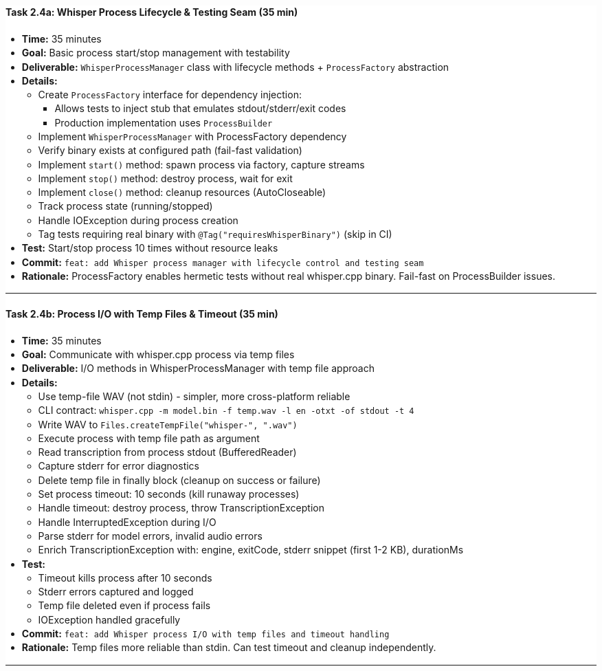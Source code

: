 
#### Task 2.4a: Whisper Process Lifecycle & Testing Seam (35 min)
- **Time:** 35 minutes
- **Goal:** Basic process start/stop management with testability
- **Deliverable:** `WhisperProcessManager` class with lifecycle methods + `ProcessFactory` abstraction
- **Details:**
  - Create `ProcessFactory` interface for dependency injection:
    - Allows tests to inject stub that emulates stdout/stderr/exit codes
    - Production implementation uses `ProcessBuilder`
  - Implement `WhisperProcessManager` with ProcessFactory dependency
  - Verify binary exists at configured path (fail-fast validation)
  - Implement `start()` method: spawn process via factory, capture streams
  - Implement `stop()` method: destroy process, wait for exit
  - Implement `close()` method: cleanup resources (AutoCloseable)
  - Track process state (running/stopped)
  - Handle IOException during process creation
  - Tag tests requiring real binary with `@Tag("requiresWhisperBinary")` (skip in CI)
- **Test:** Start/stop process 10 times without resource leaks
- **Commit:** `feat: add Whisper process manager with lifecycle control and testing seam`
- **Rationale:** ProcessFactory enables hermetic tests without real whisper.cpp binary. Fail-fast on ProcessBuilder issues.

---

#### Task 2.4b: Process I/O with Temp Files & Timeout (35 min)
- **Time:** 35 minutes
- **Goal:** Communicate with whisper.cpp process via temp files
- **Deliverable:** I/O methods in WhisperProcessManager with temp file approach
- **Details:**
  - Use temp-file WAV (not stdin) - simpler, more cross-platform reliable
  - CLI contract: `whisper.cpp -m model.bin -f temp.wav -l en -otxt -of stdout -t 4`
  - Write WAV to `Files.createTempFile("whisper-", ".wav")`
  - Execute process with temp file path as argument
  - Read transcription from process stdout (BufferedReader)
  - Capture stderr for error diagnostics
  - Delete temp file in finally block (cleanup on success or failure)
  - Set process timeout: 10 seconds (kill runaway processes)
  - Handle timeout: destroy process, throw TranscriptionException
  - Handle InterruptedException during I/O
  - Parse stderr for model errors, invalid audio errors
  - Enrich TranscriptionException with: engine, exitCode, stderr snippet (first 1-2 KB), durationMs
- **Test:**
  - Timeout kills process after 10 seconds
  - Stderr errors captured and logged
  - Temp file deleted even if process fails
  - IOException handled gracefully
- **Commit:** `feat: add Whisper process I/O with temp files and timeout handling`
- **Rationale:** Temp files more reliable than stdin. Can test timeout and cleanup independently.

---